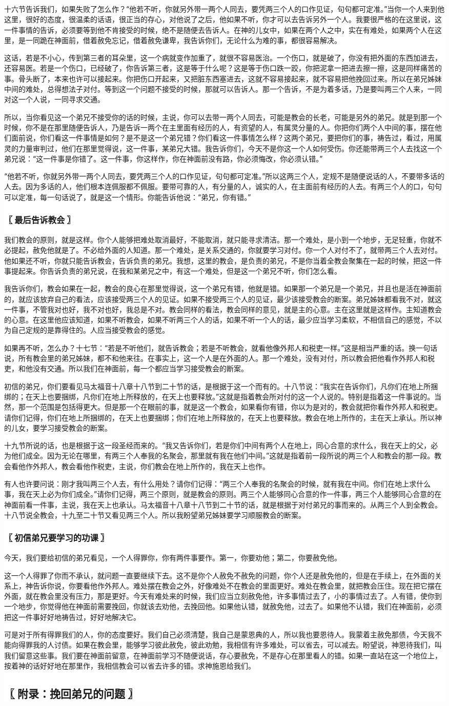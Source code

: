 十六节告诉我们，如果失败了怎么作？“他若不听，你就另外带一两个人同去，要凭两三个人的口作见证，句句都可定准。”当你一个人来到他这里，很好的态度，很温柔的话语，很正当的存心，对他说了之后，他如果不听，你才可以去告诉另外一个人。我要很严格的在这里说，这一件事情的告诉，必须要等到他不肯接受的时候，绝不是随便去告诉人。在神的儿女中，如果在两个人之中，实在有难处，如果两个人在这里，是一同跪在神面前，借着赦免忘记，借着赦免谦卑，我告诉你们，无论什么为难的事，都很容易解决。

这话，若是不小心，传到第三者的耳朵里，这一个病就变作加重了，就很不容易医治。一个伤口，就是破了，你没有把外面的东西加进去，还容易医。若是一个伤口，已经破了，你告诉第三者，这是等于什么呢？这是等于伤口跌一跤，你把泥拿一把进去擦一擦，这是同样痛苦的事。骨头断了，本来也许可以接起来。你把伤口开起来，又把脏东西塞进去，这就不容易接起来，就不容易把他挽回过来。所以在弟兄姊妹中间的难处，总得想法子对付。等到这一个问题不接受的时候，那就可以告诉人。那一个告诉，不是为着多话，乃是要叫两三个人来，一同对这一个人说，一同寻求交通。

所以，当你看见这一个弟兄不接受你的话的时候，主说，你可以去带一两个人同去，可能是教会的长老，可能是另外的弟兄。就是到那一个时候，你不是在那里随便告诉人，乃是告诉一两个在主里面有经历的人，有资望的人，有属灵分量的人。你把你们两个人中间的事，摆在他们面前说，你们看这一件事情是如何？是不是这一个弟兄错？你们看这一件事情怎么样？这两个弟兄，要把你们的事，祷告过，看过，用属灵的力量审判过，他们在那里觉得说，这一件事，某弟兄大错。我告诉你们，今天不是你这一个人如何受伤。你还能带两三个人去找这一个弟兄说：“这一件事是你错了。这一件事，你这样作，你在神面前没有路，你必须悔改，你必须认错。”

“他若不听，你就另外带一两个人同去，要凭两三个人的口作见证，句句都可定准。”所以这两三个人，定规不是随便说话的人，不要带多话的人去。因为多话的人，他们根本连佩服都不佩服。要带可靠的人，有分量的人，诚实的人，在主面前有经历的人去。有两三个人的口，句句可以定准，每一句话说了，就是这一个情形。你能告诉他说：“弟兄，你有错。”



### 〖 最后告诉教会 〗

我们教会的原则，就是这样。你个人能够把难处取消最好，不能取消，就只能寻求清洁。那一个难处，是小到一个地步，无足轻重，你就不必提起，赦免他就是了。不必给外面的人知道。那一个难处，是关系交通的，你就要学习对付。你一个人对付不了，就带两三个人去对付。他如果还不听，你就只能告诉教会，告诉负责的弟兄。我想，这里的教会，是负责的弟兄，不是你当着全教会聚集在一起的时候，把这一件事提起来。你告诉负责的弟兄说，在我和某弟兄之中，有这一个难处，但是这一个弟兄不听，你们怎么看。

我告诉你们，教会如果在一起，教会的良心在那里觉得说，这一个弟兄有错，他就是错。如果那一个弟兄是一个弟兄，并且也是活在神面前的，就应该放弃自己的看法，应该接受两三个人的见证。如果不接受两三个人的见证，最少该接受教会的断案。弟兄姊妹都看我不对，就这一件事，不管我对也好，我不对也好，我总是不对。教会同样的看法，教会同样的意见，就是主的心意。主在这里就是这样作。主知道教会的心意。在这里他应该知道，如果不听教会，如果不听两三个人的话，如果不听一个人的话，最少应当学习柔软，不相信自己的感觉，不以为自己定规的是靠得住的。人应当接受教会的感觉。

如果再不听，怎么办？十七节：“若是不听他们，就告诉教会；若是不听教会，就看他像外邦人和税吏一样。”这是相当严重的话。换一句话说，所有教会里的弟兄姊妹，都不和他来往。在事实上，这一个人是在外面的人。那一个难处，没有对付，所以教会把他看作外邦人和税吏，和他没有交通。所以我们在神面前，每一个都应当学习接受教会的断案。

初信的弟兄，你们要看见马太福音十八章十八节到二十节的话，是根据于这一个而有的。十八节说：“我实在告诉你们，凡你们在地上所捆绑的；在天上也要捆绑，凡你们在地上所释放的，在天上也要释放。”这就是指着教会所对付的这一个人说的。特别是指着这一件事说的。当然，那一个范围是包括得更大。但是那一个在眼前的事，就是这一个教会，如果看你有错，你以为是对的，教会就把你看作外邦人和税吏。请你们记得，你们在地上所捆绑的，在天上也要捆绑；你们在地上所释放的，在天上也要释放。教会在地上所作的，主在天上承认。所以神的儿女，要学习接受教会的断案。

十九节所说的话，也是根据于这一段圣经而来的。“我又告诉你们，若是你们中间有两个人在地上，同心合意的求什么，我在天上的父，必为他们成全。因为无论在哪里，有两三个人奉我的名聚会，那里就有我在他们中间。”这就是指着前一段所说的两三个人和教会的那一段。教会看他作外邦人，教会看他作税吏，主说，你们教会在地上所作的，我在天上也作。

有人也许要问说：刚才我叫两三个人去，有什么用处？请你们记得：“两三个人奉我的名聚会的时候，就有我在中间。你们在地上求什么事，我在天上必为你们成全。”请你们记得，两三个原则，就是教会的原则。两三个人能够同心合意的作一件事，两三个人能够同心合意的在神面前看一件事，主说，我在天上也承认。马太福音十八章十八节到二十节的话，就是根据于对付弟兄的事而来的。从两三个人到全教会。十八节说全教会，十九至二十节又看见两三个人。所以我盼望弟兄姊妹要学习顺服教会的断案。



### 〖 初信弟兄要学习的功课 〗

今天，我们要给初信的弟兄看见，一个人得罪你，你有两件事要作。第一，你要劝他；第二，你要赦免他。

这一个人得罪了你而不承认，就问题一直要继续下去。这不是你个人赦免不赦免的问题，你个人还是赦免他的，但是在手续上，在外面的关系上，神告诉你说，你要看他作外邦人。难处摆在教会之外，好像难处不在教会的里面更好。难处在教会里，就把教会压住。现在把它摆在外面，就在教会里没有压力，那是更好。今天有难处来的时候，我们应当立刻赦免他，许多事情过去了，小的事情过去了。人有错，使你到一个地步，你觉得他在神面前需要挽回，你就该去劝他，去挽回他。如果他认错，就赦免他，过去了。如果他不认错，我们在神面前，必须把这一件事好好地祷告过，好好地解决它。

可是对于所有得罪我们的人，你的态度要好。我们自己必须清楚，我自己是蒙恩典的人，所以我也要恩待人。我蒙着主赦免那债，今天我不能向得罪我的人讨债。如果在教会里，能够学习彼此赦免，彼此劝勉，我相信有许多难处，可以省去，可以减去。盼望说，神恩待我们，叫我们留意这些事。我们要在神面前留意，在神面前学习不随便说话，存心要赦免，不是存心在那里看人的错。如果一直站在这一个地位上，按着神的话好好地在那里作，我相信教会可以省去许多的错。求神施恩给我们。



## 〖 附录：挽回弟兄的问题 〗
